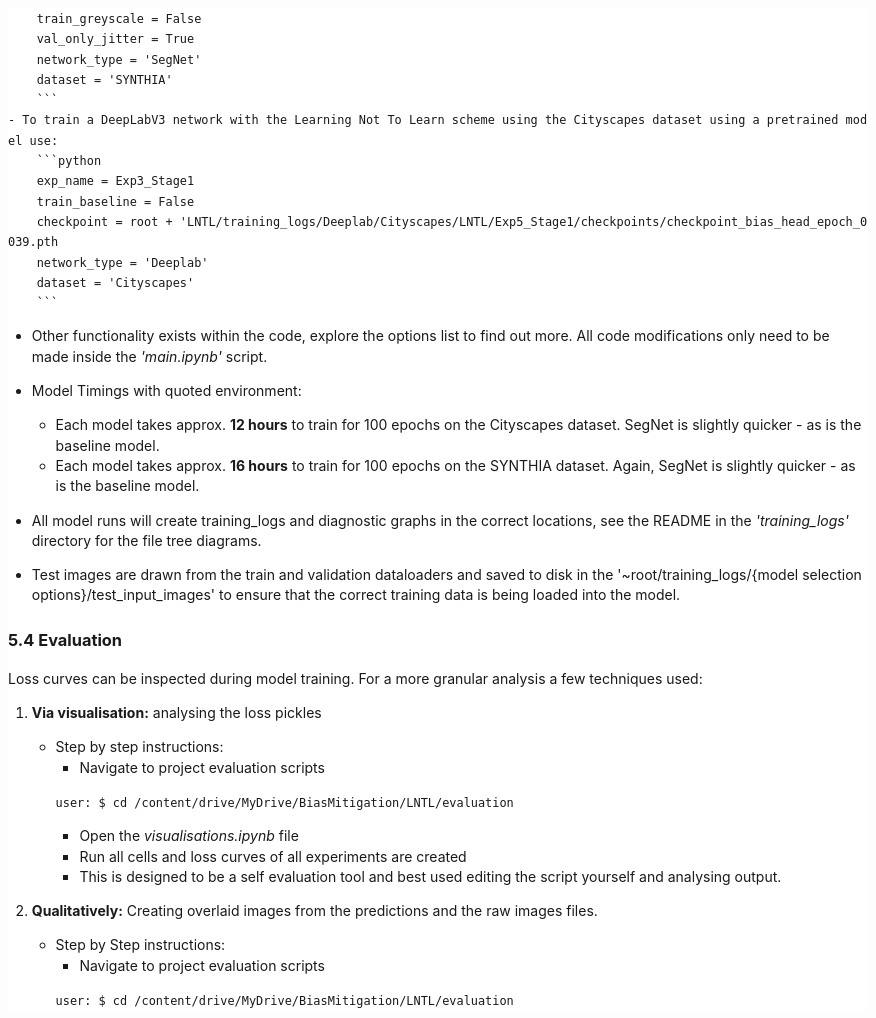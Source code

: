         train_greyscale = False
        val_only_jitter = True 
        network_type = 'SegNet'
        dataset = 'SYNTHIA'
        ```
    - To train a DeepLabV3 network with the Learning Not To Learn scheme using the Cityscapes dataset using a pretrained model use:
        ```python
        exp_name = Exp3_Stage1
        train_baseline = False
        checkpoint = root + 'LNTL/training_logs/Deeplab/Cityscapes/LNTL/Exp5_Stage1/checkpoints/checkpoint_bias_head_epoch_0039.pth
        network_type = 'Deeplab'
        dataset = 'Cityscapes'
        ```
- Other functionality exists within the code, explore the options list to find out more. All code modifications only need to be made inside the *'main.ipynb'* script.

- Model Timings with quoted environment:
    - Each model takes approx. **12 hours** to train for 100 epochs on the Cityscapes dataset. SegNet is slightly quicker - as is the baseline model. 
    - Each model takes approx. **16 hours** to train for 100 epochs on the SYNTHIA dataset. Again, SegNet is slightly quicker - as is the baseline model. 


- All model runs will create training_logs and diagnostic graphs in the correct locations, see the README in the *'training_logs'* directory for the file tree diagrams.  

- Test images are drawn from the train and validation dataloaders and saved to disk in the '~root/training_logs/{model selection options}/test_input_images' to ensure that the correct training data is being loaded into the model. 


### 5.4 Evaluation

Loss curves can be inspected during model training. For a more granular analysis a few techniques used:

1. **Via visualisation:** analysing the loss pickles
    - Step by step instructions:
        - Navigate to project evaluation scripts
        ``` console
        user: $ cd /content/drive/MyDrive/BiasMitigation/LNTL/evaluation
        ```
        - Open the *visualisations.ipynb* file
        - Run all cells and loss curves of all experiments are created
        - This is designed to be a self evaluation tool and best used editing the script yourself and analysing output. 

2. **Qualitatively:** Creating overlaid images from the predictions and the raw images files.
    - Step by Step instructions:
        - Navigate to project evaluation scripts
        ``` console
        user: $ cd /content/drive/MyDrive/BiasMitigation/LNTL/evaluation
        ```
        